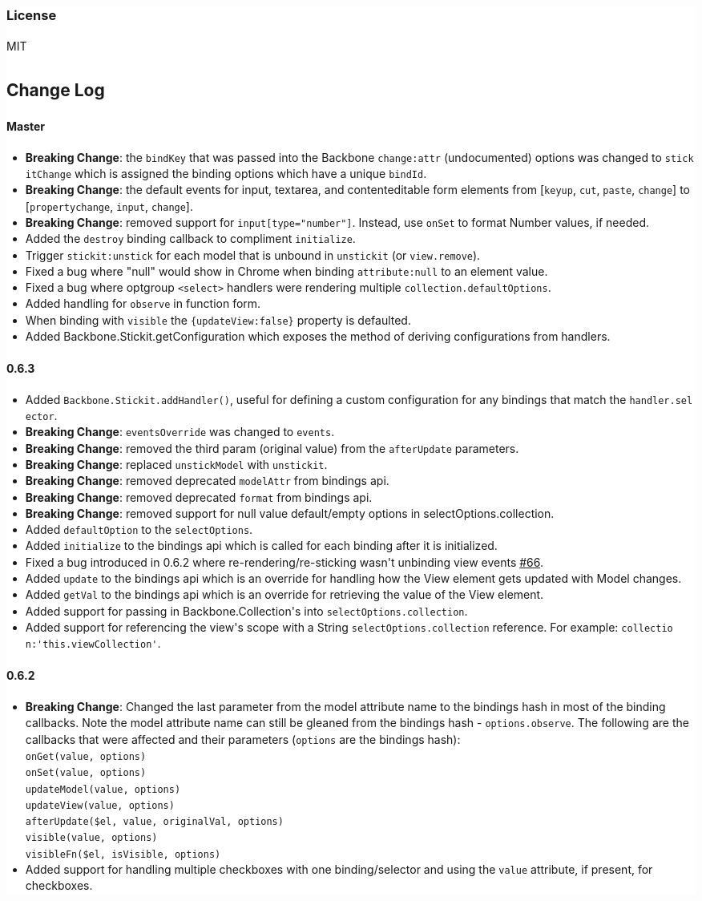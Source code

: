 ### License

MIT

## Change Log

#### Master

- **Breaking Change**: the `bindKey` that was passed into the Backbone `change:attr` (undocumented) options was changed to `stickitChange` which is assigned the binding options which have a unique `bindId`.
- **Breaking Change**: the default events for input, textarea, and contenteditable form elements from [`keyup`, `cut`, `paste`, `change`] to [`propertychange`, `input`, `change`].
- **Breaking Change**: removed support for `input[type="number"]`. Instead, use `onSet` to format Number values, if needed.
- Added the `destroy` binding callback to compliment `initialize`.
- Trigger `stickit:unstick` for each model that is unbound in `unstickit` (or `view.remove`).
- Fixed a bug where "null" would show in Chrome when binding `attribute:null` to an element value.
- Fixed a bug where optgroup `<select>` handlers were rendering multiple `collection.defaultOptions`.
- Added handling for `observe` in function form.
- When binding with `visible` the `{updateView:false}` property is defaulted.
- Added Backbone.Stickit.getConfiguration which exposes the method of deriving configurations from handlers.

#### 0.6.3

- Added `Backbone.Stickit.addHandler()`, useful for defining a custom configuration for any bindings that match the `handler.selector`. 
- **Breaking Change**: `eventsOverride` was changed to `events`.
- **Breaking Change**: removed the third param (original value) from the `afterUpdate` parameters.
- **Breaking Change**: replaced `unstickModel` with `unstickit`.
- **Breaking Change**: removed deprecated `modelAttr` from bindings api.
- **Breaking Change**: removed deprecated `format` from bindings api.
- **Breaking Change**: removed support for null value default/empty options in selectOptions.collection.
- Added `defaultOption` to the `selectOptions`.
- Added `initialize` to the bindings api which is called for each binding after it is initialized.
- Fixed a bug introduced in 0.6.2 where re-rendering/re-sticking wasn't unbinding view events [#66](https://github.com/NYTimes/backbone.stickit/issues/66).
- Added `update` to the bindings api which is an override for handling how the View element gets updated with Model changes.
- Added `getVal` to the bindings api which is an override for retrieving the value of the View element. 
- Added support for passing in Backbone.Collection's into `selectOptions.collection`.
- Added support for referencing the view's scope with a String `selectOptions.collection` reference. For example: `collection:'this.viewCollection'`.

#### 0.6.2

- **Breaking Change**: Changed the last parameter from the model attribute name to the bindings hash in most of the binding callbacks. Note the model attribute name can still be gleaned from the bindings hash - `options.observe`. The following are the callbacks that were affected and their parameters (`options` are the bindings hash):  
    `onGet(value, options)`  
    `onSet(value, options)`  
    `updateModel(value, options)`  
    `updateView(value, options)`  
    `afterUpdate($el, value, originalVal, options)`  
    `visible(value, options)`  
    `visibleFn($el, isVisible, options)`  
- Added support for handling multiple checkboxes with one binding/selector and using the `value` attribute, if present, for checkboxes.